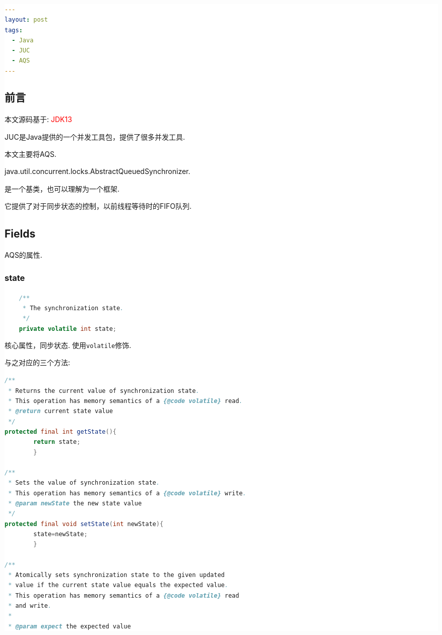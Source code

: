 ```yaml
---
layout: post
tags:
  - Java
  - JUC
  - AQS
---
```


## 前言

本文源码基于: <font color='red'>JDK13</font>

JUC是Java提供的一个并发工具包，提供了很多并发工具.

本文主要将AQS.

java.util.concurrent.locks.AbstractQueuedSynchronizer.

是一个基类，也可以理解为一个框架.

它提供了对于同步状态的控制，以前线程等待时的FIFO队列.

## Fields

AQS的属性.

### state

```java 
    /**
     * The synchronization state.
     */
    private volatile int state;
```

核心属性，同步状态. 使用`volatile`修饰.

与之对应的三个方法:

```java
/**
 * Returns the current value of synchronization state.
 * This operation has memory semantics of a {@code volatile} read.
 * @return current state value
 */
protected final int getState(){
        return state;
        }

/**
 * Sets the value of synchronization state.
 * This operation has memory semantics of a {@code volatile} write.
 * @param newState the new state value
 */
protected final void setState(int newState){
        state=newState;
        }

/**
 * Atomically sets synchronization state to the given updated
 * value if the current state value equals the expected value.
 * This operation has memory semantics of a {@code volatile} read
 * and write.
 *
 * @param expect the expected value
```
